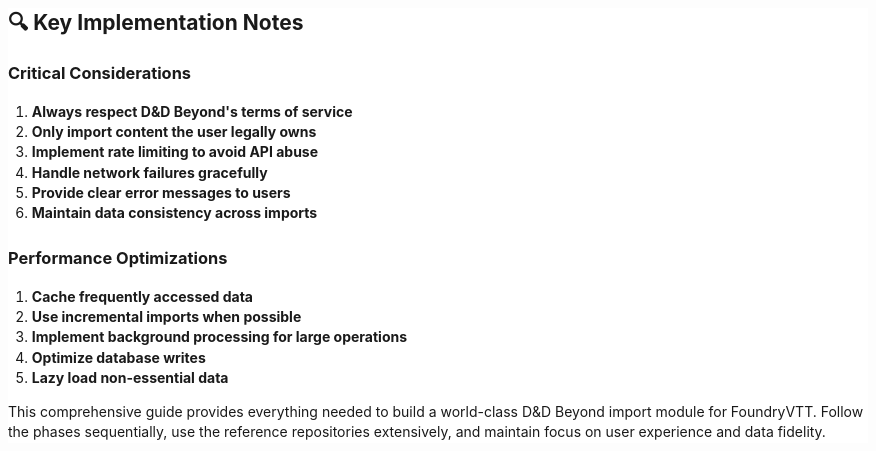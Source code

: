 ## 🔍 Key Implementation Notes

### Critical Considerations
1. **Always respect D&D Beyond's terms of service**
2. **Only import content the user legally owns**
3. **Implement rate limiting to avoid API abuse**
4. **Handle network failures gracefully**
5. **Provide clear error messages to users**
6. **Maintain data consistency across imports**

### Performance Optimizations
1. **Cache frequently accessed data**
2. **Use incremental imports when possible**
3. **Implement background processing for large operations**
4. **Optimize database writes**
5. **Lazy load non-essential data**

This comprehensive guide provides everything needed to build a world-class D&D Beyond import module for FoundryVTT. Follow the phases sequentially, use the reference repositories extensively, and maintain focus on user experience and data fidelity.
